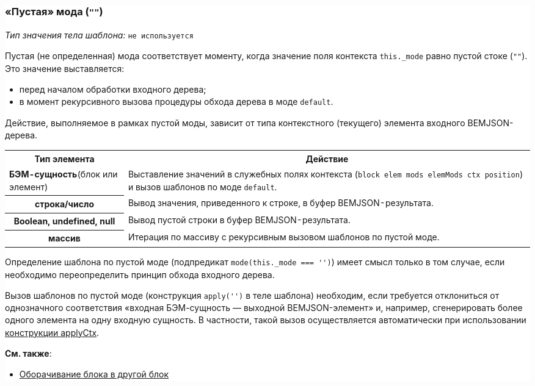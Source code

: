 <a name="empty_moda"></a>

### «Пустая» мода (`""`)

*Тип значения тела шаблона:* `не используется`

Пустая (не определенная) мода соответствует моменту, когда значение поля контекста `this._mode` равно пустой стоке (`""`). Это значение выставляется:

* перед началом обработки входного дерева;
* в момент рекурсивного вызова процедуры обхода дерева в моде `default`.

Действие, выполняемое в рамках пустой моды, зависит от типа контекстного (текущего) элемента входного BEMJSON-дерева.

<table>
<tr>
    <th>Тип элемента</th>
    <th>Действие</th>
</tr>
<tr>
    <td><b>БЭМ-сущность</b>(блок или элемент)</td>
    <td>Выставление значений в служебных полях контекста (<code>block elem mods elemMods ctx position</code>)
    и вызов шаблонов по моде <code>default</code>.</td>
</tr>

<tr>
    <th>строка/число</th>
    <td>Вывод значения, приведенного к строке, в буфер BEMJSON-результата.</td>
</tr>
<tr>
    <th>Boolean, undefined, null</th>
    <td>Вывод пустой строки в буфер BEMJSON-результата.</td>
</tr>
<tr>
    <th>массив</th>
    <td>Итерация по массиву с рекурсивным вызовом шаблонов по пустой моде.</td>
</tr>
</table>

Определение шаблона по пустой моде (подпредикат `mode(this._mode === '')`) имеет смысл только в том случае, если необходимо
переопределить принцип обхода входного дерева.

Вызов шаблонов по пустой моде (конструкция `apply('')` в теле шаблона) необходим, если требуется отклониться от однозначного соответствия «входная БЭМ-сущность — выходной BEMJSON-элемент» и, например, сгенерировать более одного элемента на одну входную сущность. В частности, такой вызов осуществляется автоматически при использовании
[конструкции applyCtx](https://ru.bem.info/technology/bemhtml/current/templating/#applyctx).

**См. также**:

  * [Оборачивание блока в другой блок](#wrappingunit)

<a name="default"></a>
